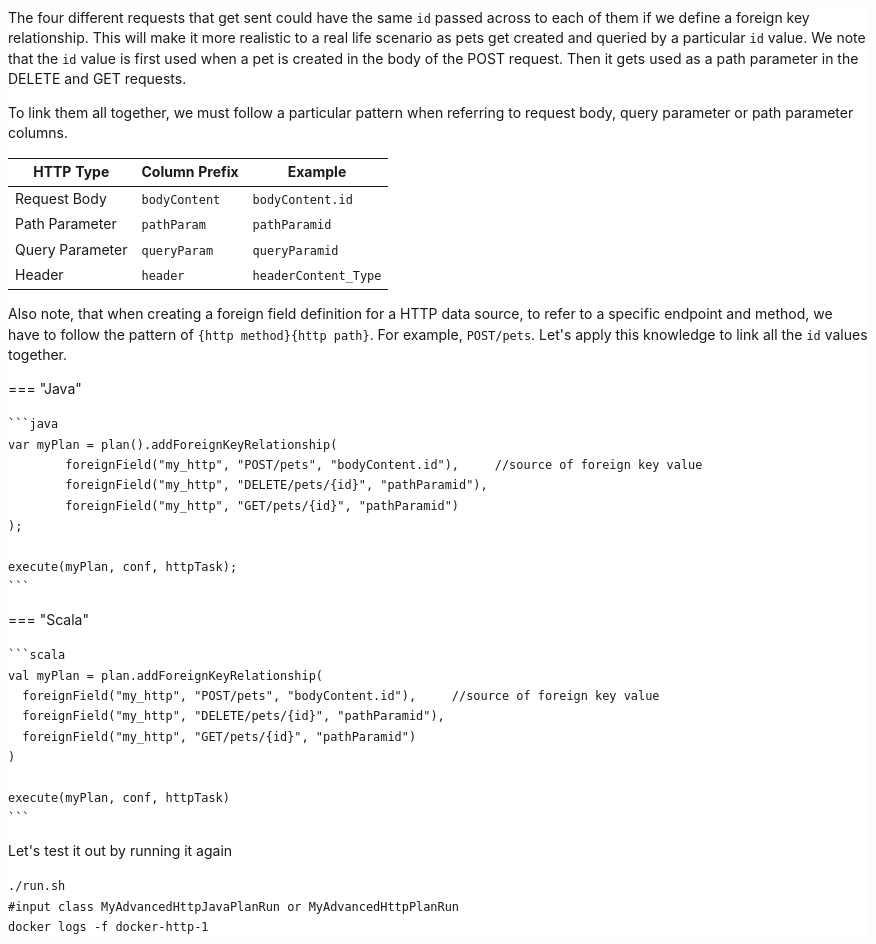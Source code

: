 The four different requests that get sent could have the same `id` passed across to each of them if we define a foreign
key relationship. This will make it more realistic to a real life scenario as pets get created and queried by a
particular `id` value. We note that the `id` value is first used when a pet is created in the body of the POST request.
Then it gets used as a path parameter in the DELETE and GET requests.

To link them all together, we must follow a particular pattern when referring to request body, query parameter or path
parameter columns.

| HTTP Type       | Column Prefix | Example              |
|-----------------|---------------|----------------------|
| Request Body    | `bodyContent` | `bodyContent.id`     |
| Path Parameter  | `pathParam`   | `pathParamid`        |
| Query Parameter | `queryParam`  | `queryParamid`       |
| Header          | `header`      | `headerContent_Type` |

Also note, that when creating a foreign field definition for a HTTP data source, to refer to a specific endpoint and
method, we have to follow the pattern of `{http method}{http path}`. For example, `POST/pets`. Let's apply this
knowledge to link all the `id` values together.

=== "Java"

    ```java
    var myPlan = plan().addForeignKeyRelationship(
            foreignField("my_http", "POST/pets", "bodyContent.id"),     //source of foreign key value
            foreignField("my_http", "DELETE/pets/{id}", "pathParamid"),
            foreignField("my_http", "GET/pets/{id}", "pathParamid")
    );

    execute(myPlan, conf, httpTask);
    ```

=== "Scala"

    ```scala
    val myPlan = plan.addForeignKeyRelationship(
      foreignField("my_http", "POST/pets", "bodyContent.id"),     //source of foreign key value
      foreignField("my_http", "DELETE/pets/{id}", "pathParamid"),
      foreignField("my_http", "GET/pets/{id}", "pathParamid")
    )

    execute(myPlan, conf, httpTask)
    ```

Let's test it out by running it again

```shell
./run.sh
#input class MyAdvancedHttpJavaPlanRun or MyAdvancedHttpPlanRun
docker logs -f docker-http-1
```
